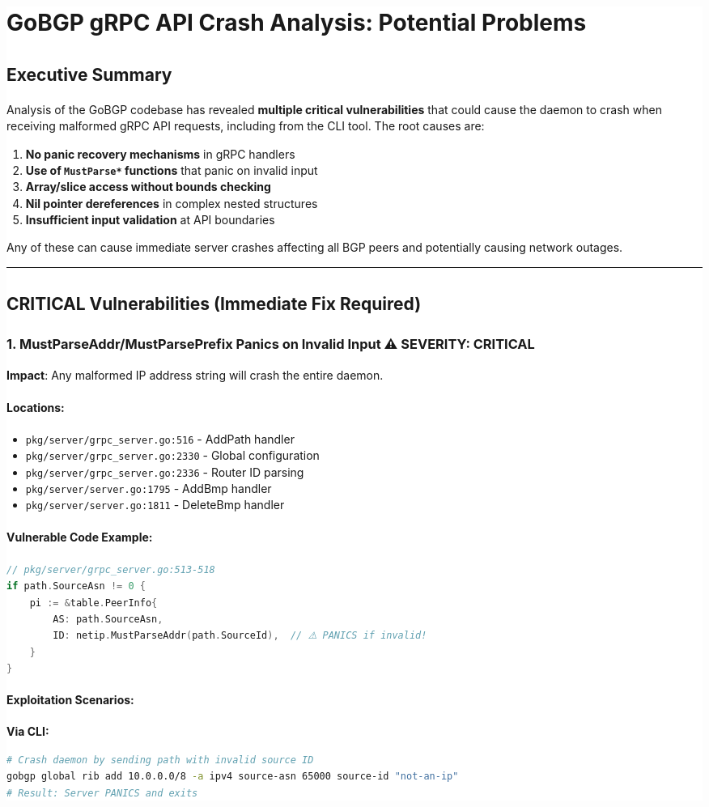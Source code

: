 # GoBGP gRPC API Crash Analysis: Potential Problems

## Executive Summary

Analysis of the GoBGP codebase has revealed **multiple critical vulnerabilities** that could cause the daemon to crash when receiving malformed gRPC API requests, including from the CLI tool. The root causes are:

1. **No panic recovery mechanisms** in gRPC handlers
2. **Use of `MustParse*` functions** that panic on invalid input
3. **Array/slice access without bounds checking**
4. **Nil pointer dereferences** in complex nested structures
5. **Insufficient input validation** at API boundaries

Any of these can cause immediate server crashes affecting all BGP peers and potentially causing network outages.

---

## CRITICAL Vulnerabilities (Immediate Fix Required)

### 1. MustParseAddr/MustParsePrefix Panics on Invalid Input ⚠️ SEVERITY: CRITICAL

**Impact**: Any malformed IP address string will crash the entire daemon.

#### Locations:
- `pkg/server/grpc_server.go:516` - AddPath handler
- `pkg/server/grpc_server.go:2330` - Global configuration
- `pkg/server/grpc_server.go:2336` - Router ID parsing
- `pkg/server/server.go:1795` - AddBmp handler
- `pkg/server/server.go:1811` - DeleteBmp handler

#### Vulnerable Code Example:
```go
// pkg/server/grpc_server.go:513-518
if path.SourceAsn != 0 {
    pi := &table.PeerInfo{
        AS: path.SourceAsn,
        ID: netip.MustParseAddr(path.SourceId),  // ⚠️ PANICS if invalid!
    }
}
```

#### Exploitation Scenarios:

**Via CLI:**
```bash
# Crash daemon by sending path with invalid source ID
gobgp global rib add 10.0.0.0/8 -a ipv4 source-asn 65000 source-id "not-an-ip"
# Result: Server PANICS and exits
```
